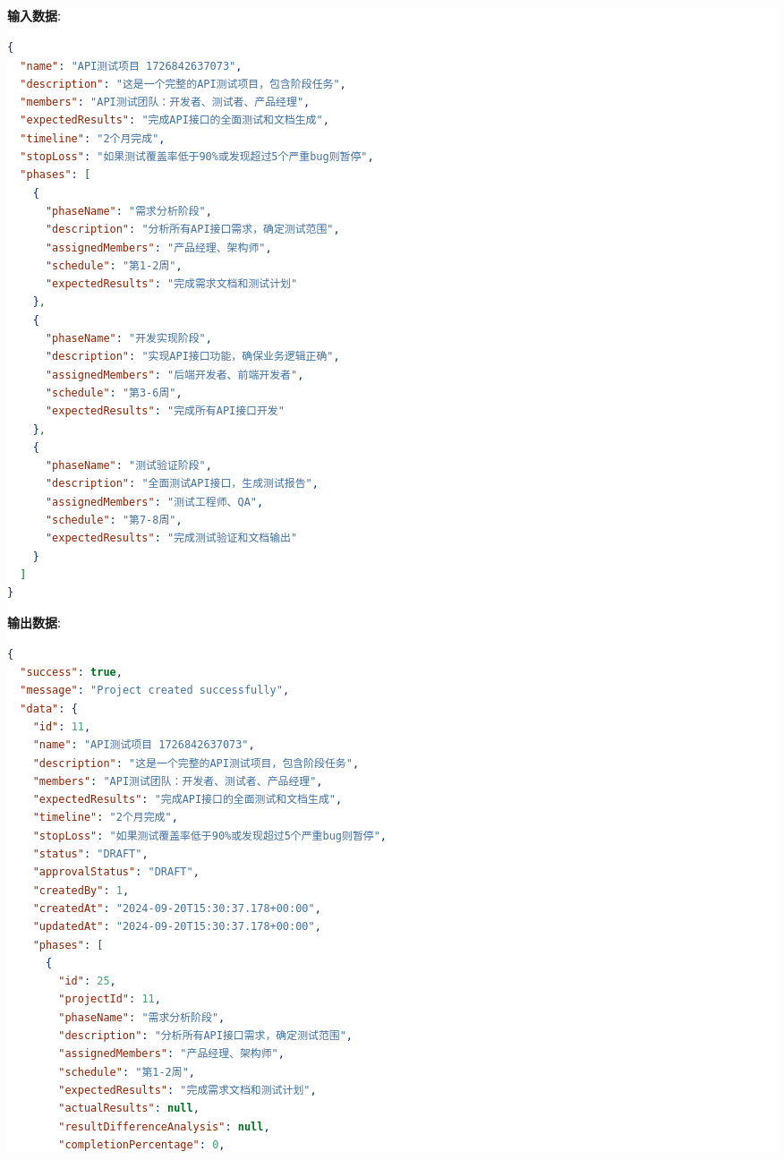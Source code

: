 **输入数据**:
```json
{
  "name": "API测试项目 1726842637073",
  "description": "这是一个完整的API测试项目，包含阶段任务",
  "members": "API测试团队：开发者、测试者、产品经理",
  "expectedResults": "完成API接口的全面测试和文档生成",
  "timeline": "2个月完成",
  "stopLoss": "如果测试覆盖率低于90%或发现超过5个严重bug则暂停",
  "phases": [
    {
      "phaseName": "需求分析阶段",
      "description": "分析所有API接口需求，确定测试范围",
      "assignedMembers": "产品经理、架构师",
      "schedule": "第1-2周",
      "expectedResults": "完成需求文档和测试计划"
    },
    {
      "phaseName": "开发实现阶段",
      "description": "实现API接口功能，确保业务逻辑正确",
      "assignedMembers": "后端开发者、前端开发者",
      "schedule": "第3-6周",
      "expectedResults": "完成所有API接口开发"
    },
    {
      "phaseName": "测试验证阶段",
      "description": "全面测试API接口，生成测试报告",
      "assignedMembers": "测试工程师、QA",
      "schedule": "第7-8周",
      "expectedResults": "完成测试验证和文档输出"
    }
  ]
}
```

**输出数据**:
```json
{
  "success": true,
  "message": "Project created successfully",
  "data": {
    "id": 11,
    "name": "API测试项目 1726842637073",
    "description": "这是一个完整的API测试项目，包含阶段任务",
    "members": "API测试团队：开发者、测试者、产品经理",
    "expectedResults": "完成API接口的全面测试和文档生成",
    "timeline": "2个月完成",
    "stopLoss": "如果测试覆盖率低于90%或发现超过5个严重bug则暂停",
    "status": "DRAFT",
    "approvalStatus": "DRAFT",
    "createdBy": 1,
    "createdAt": "2024-09-20T15:30:37.178+00:00",
    "updatedAt": "2024-09-20T15:30:37.178+00:00",
    "phases": [
      {
        "id": 25,
        "projectId": 11,
        "phaseName": "需求分析阶段",
        "description": "分析所有API接口需求，确定测试范围",
        "assignedMembers": "产品经理、架构师",
        "schedule": "第1-2周",
        "expectedResults": "完成需求文档和测试计划",
        "actualResults": null,
        "resultDifferenceAnalysis": null,
        "completionPercentage": 0,
```